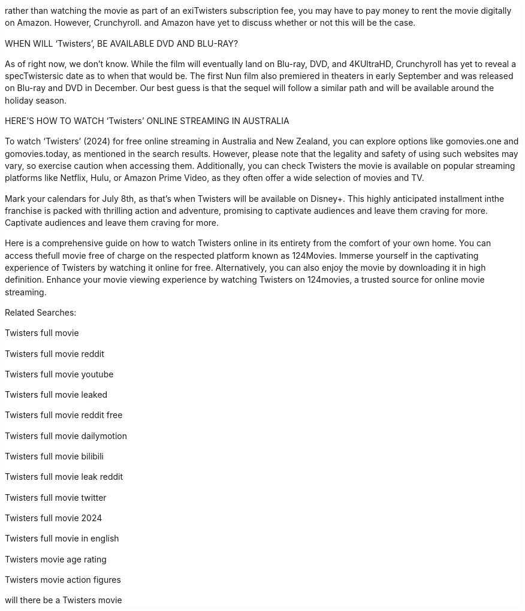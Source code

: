 rather than watching the movie as part of an exiTwisters subscription fee, you may have to pay money to rent the movie digitally on Amazon. However, Crunchyroll. and Amazon have yet to discuss whether or not this will be the case.

WHEN WILL ‘Twisters’, BE AVAILABLE DVD AND BLU-RAY?

As of right now, we don’t know. While the film will eventually land on Blu-ray, DVD, and 4KUltraHD, Crunchyroll has yet to reveal a specTwistersic date as to when that would be. The first Nun film also premiered in theaters in early September and was released on Blu-ray and DVD in December. Our best guess is that the sequel will follow a similar path and will be available around the holiday season.

HERE’S HOW TO WATCH ‘Twisters’ ONLINE STREAMING IN AUSTRALIA

To watch ‘Twisters’ (2024) for free online streaming in Australia and New Zealand, you can explore options like gomovies.one and gomovies.today, as mentioned in the search results. However, please note that the legality and safety of using such websites may vary, so exercise caution when accessing them. Additionally, you can check Twisters the movie is available on popular streaming platforms like Netflix, Hulu, or Amazon Prime Video, as they often offer a wide selection of movies and TV.

Mark your calendars for July 8th, as that’s when Twisters will be available on Disney+. This highly anticipated installment inthe franchise is packed with thrilling action and adventure, promising to captivate audiences and leave them craving for more. Captivate audiences and leave them craving for more.

Here is a comprehensive guide on how to watch Twisters online in its entirety from the comfort of your own home. You can access thefull movie free of charge on the respected platform known as 124Movies. Immerse yourself in the captivating experience of Twisters by watching it online for free. Alternatively, you can also enjoy the movie by downloading it in high definition. Enhance your movie viewing experience by watching Twisters on 124movies, a trusted source for online movie streaming.

Related Searches:

Twisters full movie

Twisters full movie reddit

Twisters full movie youtube

Twisters full movie leaked

Twisters full movie reddit free

Twisters full movie dailymotion

Twisters full movie bilibili

Twisters full movie leak reddit

Twisters full movie twitter

Twisters full movie 2024

Twisters full movie in english

Twisters movie age rating

Twisters movie action figures

will there be a Twisters movie
